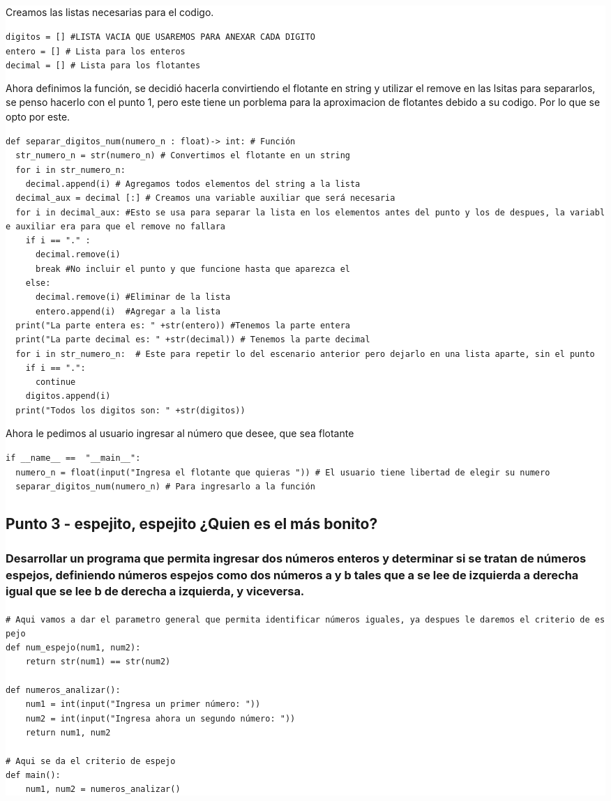 Creamos las listas necesarias para el codigo.

```
digitos = [] #LISTA VACIA QUE USAREMOS PARA ANEXAR CADA DIGITO
entero = [] # Lista para los enteros
decimal = [] # Lista para los flotantes
```

Ahora definimos la función, se decidió hacerla convirtiendo el flotante en string y utilizar el remove en las lsitas para separarlos, se penso hacerlo con el punto 1, pero este tiene un porblema para la aproximacion de flotantes debido a su codigo. Por lo que se opto por este.

```
def separar_digitos_num(numero_n : float)-> int: # Función
  str_numero_n = str(numero_n) # Convertimos el flotante en un string
  for i in str_numero_n:
    decimal.append(i) # Agregamos todos elementos del string a la lista
  decimal_aux = decimal [:] # Creamos una variable auxiliar que será necesaria
  for i in decimal_aux: #Esto se usa para separar la lista en los elementos antes del punto y los de despues, la variable auxiliar era para que el remove no fallara
    if i == "." :
      decimal.remove(i)
      break #No incluir el punto y que funcione hasta que aparezca el
    else:
      decimal.remove(i) #Eliminar de la lista
      entero.append(i)  #Agregar a la lista
  print("La parte entera es: " +str(entero)) #Tenemos la parte entera
  print("La parte decimal es: " +str(decimal)) # Tenemos la parte decimal
  for i in str_numero_n:  # Este para repetir lo del escenario anterior pero dejarlo en una lista aparte, sin el punto
    if i == ".":
      continue
    digitos.append(i)
  print("Todos los digitos son: " +str(digitos))
```

Ahora le pedimos al usuario ingresar al número que desee, que sea flotante

```
if __name__ ==  "__main__":
  numero_n = float(input("Ingresa el flotante que quieras ")) # El usuario tiene libertad de elegir su numero
  separar_digitos_num(numero_n) # Para ingresarlo a la función
```

## Punto 3 - espejito, espejito ¿Quien es el más bonito?

### Desarrollar un programa que permita ingresar dos números enteros y determinar si se tratan de números espejos, definiendo números espejos como dos números a y b tales que a se lee de izquierda a derecha igual que se lee b de derecha a izquierda, y viceversa.

```
# Aqui vamos a dar el parametro general que permita identificar números iguales, ya despues le daremos el criterio de espejo
def num_espejo(num1, num2):
    return str(num1) == str(num2)

def numeros_analizar():
    num1 = int(input("Ingresa un primer número: "))
    num2 = int(input("Ingresa ahora un segundo número: "))
    return num1, num2

# Aqui se da el criterio de espejo
def main():
    num1, num2 = numeros_analizar()
```